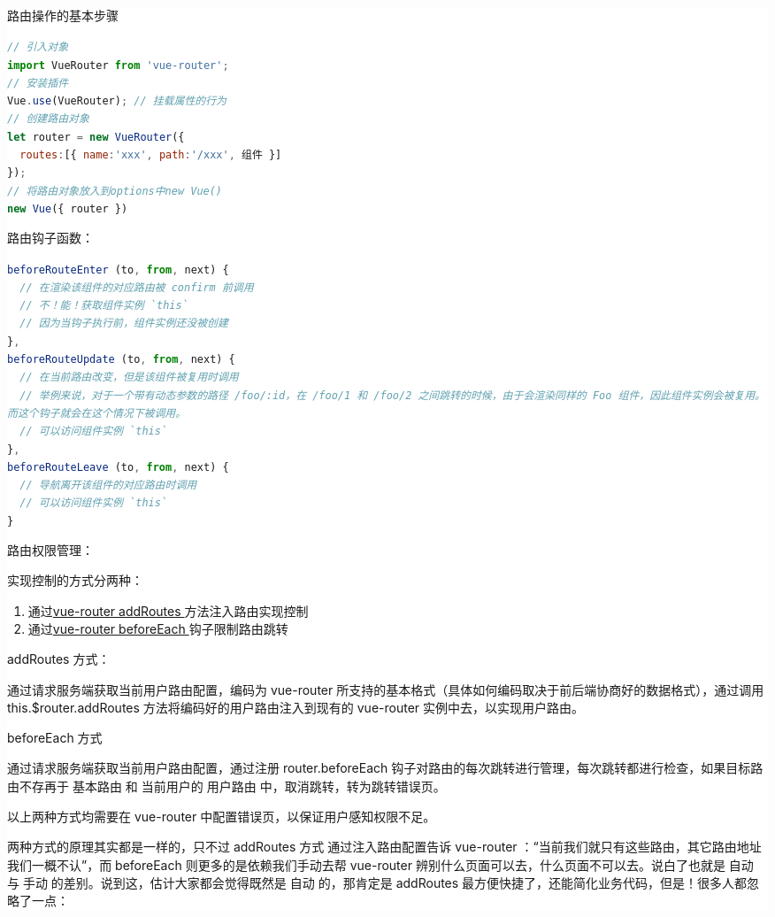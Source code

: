 路由操作的基本步骤

```javascript
// 引入对象
import VueRouter from 'vue-router';
// 安装插件
Vue.use(VueRouter); // 挂载属性的行为
// 创建路由对象
let router = new VueRouter({
  routes:[{ name:'xxx', path:'/xxx', 组件 }]
});
// 将路由对象放入到options中new Vue()
new Vue({ router })
```

路由钩子函数：

```javascript
beforeRouteEnter (to, from, next) {
  // 在渲染该组件的对应路由被 confirm 前调用
  // 不！能！获取组件实例 `this`
  // 因为当钩子执行前，组件实例还没被创建
},
beforeRouteUpdate (to, from, next) {
  // 在当前路由改变，但是该组件被复用时调用
  // 举例来说，对于一个带有动态参数的路径 /foo/:id，在 /foo/1 和 /foo/2 之间跳转的时候，由于会渲染同样的 Foo 组件，因此组件实例会被复用。而这个钩子就会在这个情况下被调用。
  // 可以访问组件实例 `this`
},
beforeRouteLeave (to, from, next) {
  // 导航离开该组件的对应路由时调用
  // 可以访问组件实例 `this`
}
```

路由权限管理：

实现控制的方式分两种：

1. 通过[vue-router addRoutes ](https://router.vuejs.org/zh-cn/api/router-instance.html#methods)方法注入路由实现控制
2. 通过[vue-router beforeEach ](https://router.vuejs.org/zh-cn/api/router-instance.html#methods)钩子限制路由跳转

addRoutes 方式：

通过请求服务端获取当前用户路由配置，编码为 vue-router 所支持的基本格式（具体如何编码取决于前后端协商好的数据格式），通过调用 this.$router.addRoutes 方法将编码好的用户路由注入到现有的 vue-router 实例中去，以实现用户路由。

beforeEach 方式

通过请求服务端获取当前用户路由配置，通过注册 router.beforeEach 钩子对路由的每次跳转进行管理，每次跳转都进行检查，如果目标路由不存再于 基本路由 和 当前用户的 用户路由 中，取消跳转，转为跳转错误页。

以上两种方式均需要在 vue-router 中配置错误页，以保证用户感知权限不足。

两种方式的原理其实都是一样的，只不过 addRoutes 方式 通过注入路由配置告诉 vue-router ：“当前我们就只有这些路由，其它路由地址我们一概不认”，而 beforeEach 则更多的是依赖我们手动去帮 vue-router 辨别什么页面可以去，什么页面不可以去。说白了也就是 自动 与 手动 的差别。说到这，估计大家都会觉得既然是 自动 的，那肯定是 addRoutes 最方便快捷了，还能简化业务代码，但是！很多人都忽略了一点：
